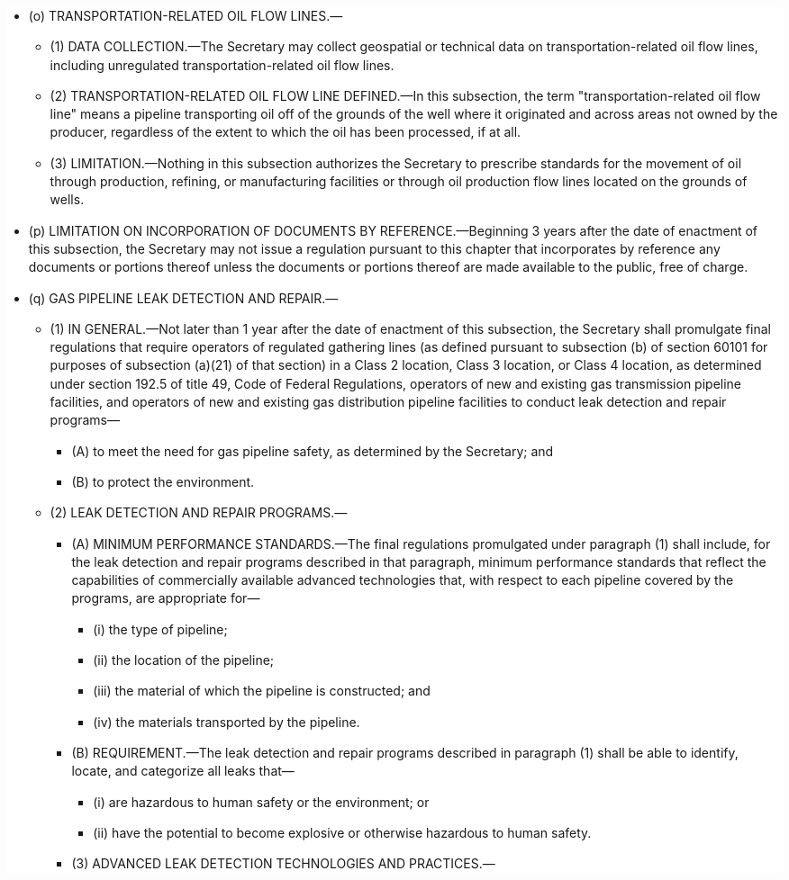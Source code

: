 
* (o) TRANSPORTATION-RELATED OIL FLOW LINES.—

  * (1) DATA COLLECTION.—The Secretary may collect geospatial or technical data on transportation-related oil flow lines, including unregulated transportation-related oil flow lines.

  * (2) TRANSPORTATION-RELATED OIL FLOW LINE DEFINED.—In this subsection, the term "transportation-related oil flow line" means a pipeline transporting oil off of the grounds of the well where it originated and across areas not owned by the producer, regardless of the extent to which the oil has been processed, if at all.

  * (3) LIMITATION.—Nothing in this subsection authorizes the Secretary to prescribe standards for the movement of oil through production, refining, or manufacturing facilities or through oil production flow lines located on the grounds of wells.


* (p) LIMITATION ON INCORPORATION OF DOCUMENTS BY REFERENCE.—Beginning 3 years after the date of enactment of this subsection, the Secretary may not issue a regulation pursuant to this chapter that incorporates by reference any documents or portions thereof unless the documents or portions thereof are made available to the public, free of charge.

* (q) GAS PIPELINE LEAK DETECTION AND REPAIR.—

  * (1) IN GENERAL.—Not later than 1 year after the date of enactment of this subsection, the Secretary shall promulgate final regulations that require operators of regulated gathering lines (as defined pursuant to subsection (b) of section 60101 for purposes of subsection (a)(21) of that section) in a Class 2 location, Class 3 location, or Class 4 location, as determined under section 192.5 of title 49, Code of Federal Regulations, operators of new and existing gas transmission pipeline facilities, and operators of new and existing gas distribution pipeline facilities to conduct leak detection and repair programs—

    * (A) to meet the need for gas pipeline safety, as determined by the Secretary; and

    * (B) to protect the environment.


  * (2) LEAK DETECTION AND REPAIR PROGRAMS.—

    * (A) MINIMUM PERFORMANCE STANDARDS.—The final regulations promulgated under paragraph (1) shall include, for the leak detection and repair programs described in that paragraph, minimum performance standards that reflect the capabilities of commercially available advanced technologies that, with respect to each pipeline covered by the programs, are appropriate for—

      * (i) the type of pipeline;

      * (ii) the location of the pipeline;

      * (iii) the material of which the pipeline is constructed; and

      * (iv) the materials transported by the pipeline.


    * (B) REQUIREMENT.—The leak detection and repair programs described in paragraph (1) shall be able to identify, locate, and categorize all leaks that—

      * (i) are hazardous to human safety or the environment; or

      * (ii) have the potential to become explosive or otherwise hazardous to human safety.


    * (3) ADVANCED LEAK DETECTION TECHNOLOGIES AND PRACTICES.—
